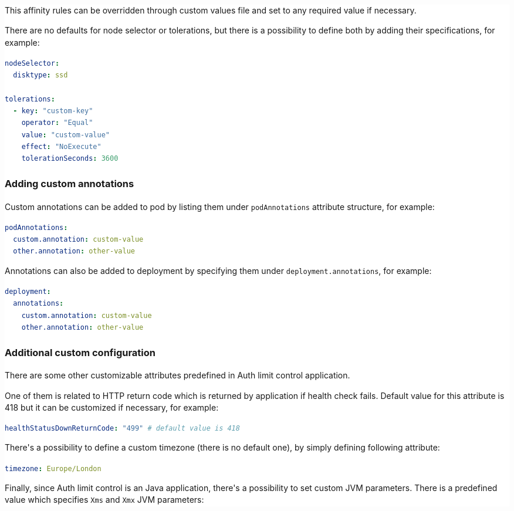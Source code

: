This affinity rules can be overridden through custom values file and set to any required value if necessary.

There are no defaults for node selector or tolerations, but there is a possibility to define both by adding their specifications, for example:

```yaml
nodeSelector:
  disktype: ssd

tolerations:
  - key: "custom-key"
    operator: "Equal"
    value: "custom-value"
    effect: "NoExecute"
    tolerationSeconds: 3600
```

### Adding custom annotations

Custom annotations can be added to pod by listing them under `podAnnotations` attribute structure, for example:

```yaml
podAnnotations:
  custom.annotation: custom-value
  other.annotation: other-value
```

Annotations can also be added to deployment by specifying them under `deployment.annotations`, for example:

```yaml
deployment:
  annotations:
    custom.annotation: custom-value
    other.annotation: other-value
```

### Additional custom configuration

There are some other customizable attributes predefined in Auth limit control application.

One of them is related to HTTP return code which is returned by application if health check fails.
Default value for this attribute is 418 but it can be customized if necessary, for example:

```yaml
healthStatusDownReturnCode: "499" # default value is 418
```

There's a possibility to define a custom timezone (there is no default one), by simply defining following attribute:

```yaml
timezone: Europe/London
```

Finally, since Auth limit control is an Java application, there's a possibility to set custom JVM parameters.
There is a predefined value which specifies `Xms` and `Xmx` JVM parameters:

